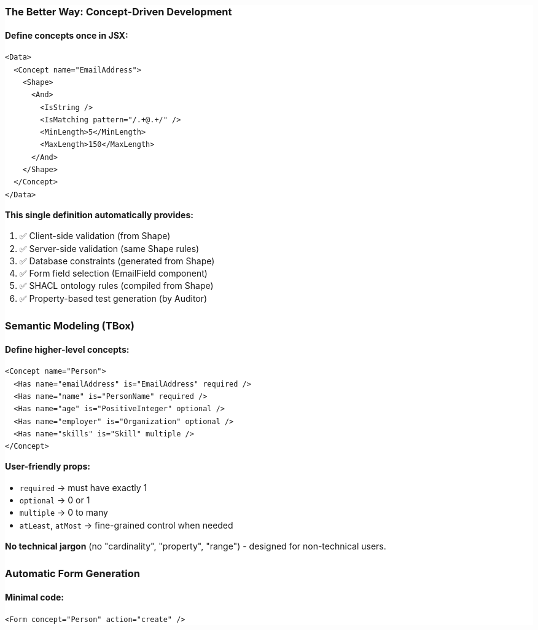 ### The Better Way: Concept-Driven Development

**Define concepts once in JSX:**
```tsx
<Data>
  <Concept name="EmailAddress">
    <Shape>
      <And>
        <IsString />
        <IsMatching pattern="/.+@.+/" />
        <MinLength>5</MinLength>
        <MaxLength>150</MaxLength>
      </And>
    </Shape>
  </Concept>
</Data>
```

**This single definition automatically provides:**
1. ✅ Client-side validation (from Shape)
2. ✅ Server-side validation (same Shape rules)
3. ✅ Database constraints (generated from Shape)
4. ✅ Form field selection (EmailField component)
5. ✅ SHACL ontology rules (compiled from Shape)
6. ✅ Property-based test generation (by Auditor)

### Semantic Modeling (TBox)

**Define higher-level concepts:**
```tsx
<Concept name="Person">
  <Has name="emailAddress" is="EmailAddress" required />
  <Has name="name" is="PersonName" required />
  <Has name="age" is="PositiveInteger" optional />
  <Has name="employer" is="Organization" optional />
  <Has name="skills" is="Skill" multiple />
</Concept>
```

**User-friendly props:**
- `required` → must have exactly 1
- `optional` → 0 or 1  
- `multiple` → 0 to many
- `atLeast`, `atMost` → fine-grained control when needed

**No technical jargon** (no "cardinality", "property", "range") - designed for non-technical users.

### Automatic Form Generation

**Minimal code:**
```tsx
<Form concept="Person" action="create" />
```
